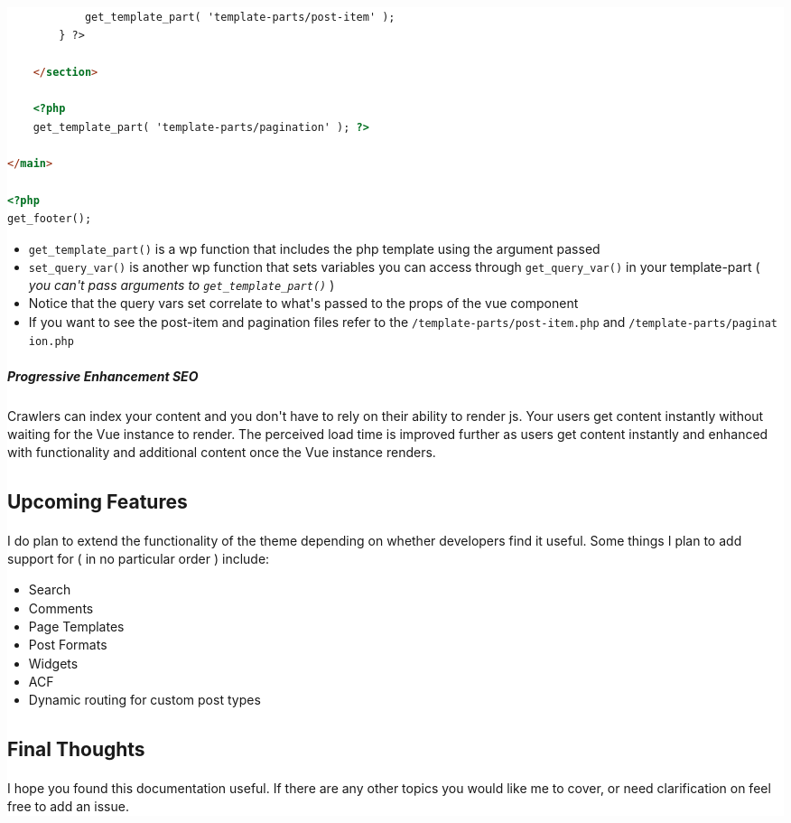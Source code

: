 ````html
            get_template_part( 'template-parts/post-item' );
        } ?>

    </section>

    <?php
    get_template_part( 'template-parts/pagination' ); ?>

</main>

<?php
get_footer();
````
- `get_template_part()` is a wp function that includes the php template using the argument passed
- `set_query_var()` is another wp function that sets variables you can access through `get_query_var()` in your template-part ( *you can't pass arguments to `get_template_part()`* )
- Notice that the query vars set correlate to what's passed to the props of the vue component
- If you want to see the post-item and pagination files refer to the `/template-parts/post-item.php` and `/template-parts/pagination.php`

##### Progressive Enhancement SEO

Crawlers can index your content and you don't have to rely on their ability to render js. Your users get content instantly without waiting for the Vue instance to render. The perceived load time is improved further as users get content instantly and enhanced with functionality and additional content once the Vue instance renders.

## Upcoming Features

I do plan to extend the functionality of the theme depending on whether developers find it useful. Some things I plan to add support for ( in no particular order ) include:
- Search
- Comments
- Page Templates
- Post Formats
- Widgets
- ACF
- Dynamic routing for custom post types

## Final Thoughts

I hope you found this documentation useful. If there are any other topics you would like me to cover, or need clarification on feel free to add an issue.
